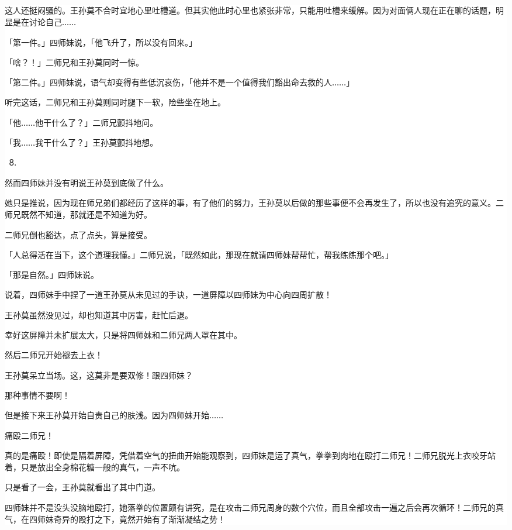 
这人还挺闷骚的。王孙莫不合时宜地心里吐槽道。但其实他此时心里也紧张非常，只能用吐槽来缓解。因为对面俩人现在正在聊的话题，明显是在讨论自己……


「第一件。」四师妹说，「他飞升了，所以没有回来。」


「啥？！」二师兄和王孙莫同时一惊。


「第二件。」四师妹说，语气却变得有些低沉哀伤，「他并不是一个值得我们豁出命去救的人……」


听完这话，二师兄和王孙莫则同时腿下一软，险些坐在地上。


「他……他干什么了？」二师兄颤抖地问。


「我……我干什么了？」王孙莫颤抖地想。



8.


然而四师妹并没有明说王孙莫到底做了什么。


她只是推说，因为现在师兄弟们都经历了这样的事，有了他们的努力，王孙莫以后做的那些事便不会再发生了，所以也没有追究的意义。二师兄既然不知道，那就还是不知道为好。


二师兄倒也豁达，点了点头，算是接受。


「人总得活在当下，这个道理我懂。」二师兄说，「既然如此，那现在就请四师妹帮帮忙，帮我练练那个吧。」


「那是自然。」四师妹说。


说着，四师妹手中捏了一道王孙莫从未见过的手诀，一道屏障以四师妹为中心向四周扩散！


王孙莫虽然没见过，却也知道其中厉害，赶忙后退。


幸好这屏障并未扩展太大，只是将四师妹和二师兄两人罩在其中。


然后二师兄开始褪去上衣！


王孙莫呆立当场。这，这莫非是要双修！跟四师妹？


那种事情不要啊！


但是接下来王孙莫开始自责自己的肤浅。因为四师妹开始……


痛殴二师兄！


真的是痛殴！即使是隔着屏障，凭借着空气的扭曲开始能观察到，四师妹是运了真气，拳拳到肉地在殴打二师兄！二师兄脱光上衣咬牙站着，只是放出全身棉花糖一般的真气，一声不吭。


只是看了一会，王孙莫就看出了其中门道。


四师妹并不是没头没脑地殴打，她落拳的位置颇有讲究，是在攻击二师兄周身的数个穴位，而且全部攻击一遍之后会再次循环！二师兄的真气，在四师妹奇异的殴打之下，竟然开始有了渐渐凝结之势！
